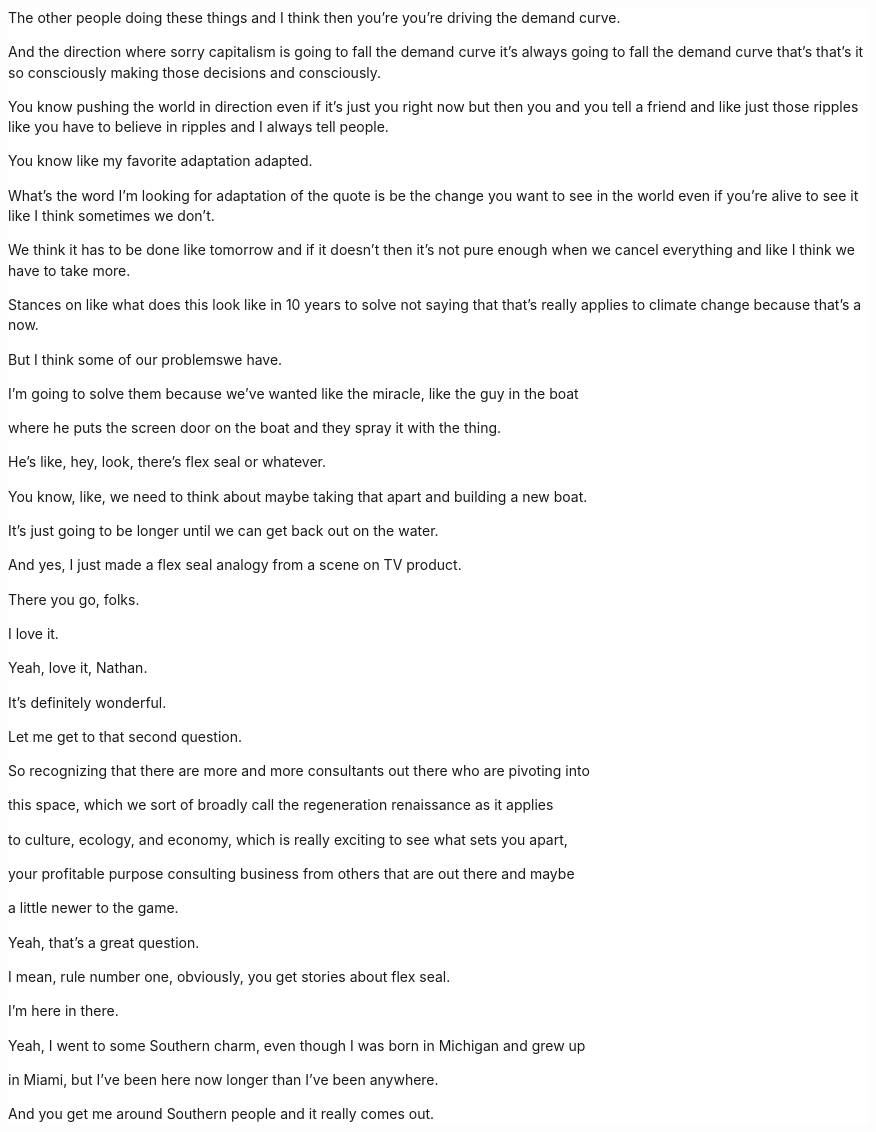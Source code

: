 The other people doing these things and I think then you’re you’re driving the demand curve.

And the direction where sorry capitalism is going to fall the demand curve it’s always going to fall the demand curve that’s that’s it so consciously making those decisions and consciously.

You know pushing the world in direction even if it’s just you right now but then you and you tell a friend and like just those ripples like you have to believe in ripples and I always tell people.

You know like my favorite adaptation adapted.

What’s the word I’m looking for adaptation of the quote is be the change you want to see in the world even if you’re alive to see it like I think sometimes we don’t.

We think it has to be done like tomorrow and if it doesn’t then it’s not pure enough when we cancel everything and like I think we have to take more.

Stances on like what does this look like in 10 years to solve not saying that that’s really applies to climate change because that’s a now.

But I think some of our problemswe have.

I’m going to solve them because we’ve wanted like the miracle, like the guy in the boat

where he puts the screen door on the boat and they spray it with the thing.

He’s like, hey, look, there’s flex seal or whatever.

You know, like, we need to think about maybe taking that apart and building a new boat.

It’s just going to be longer until we can get back out on the water.

And yes, I just made a flex seal analogy from a scene on TV product.

There you go, folks.

I love it.

Yeah, love it, Nathan.

It’s definitely wonderful.

Let me get to that second question.

So recognizing that there are more and more consultants out there who are pivoting into

this space, which we sort of broadly call the regeneration renaissance as it applies

to culture, ecology, and economy, which is really exciting to see what sets you apart,

your profitable purpose consulting business from others that are out there and maybe

a little newer to the game.

Yeah, that’s a great question.

I mean, rule number one, obviously, you get stories about flex seal.

I’m here in there.

Yeah, I went to some Southern charm, even though I was born in Michigan and grew up

in Miami, but I’ve been here now longer than I’ve been anywhere.

And you get me around Southern people and it really comes out.
